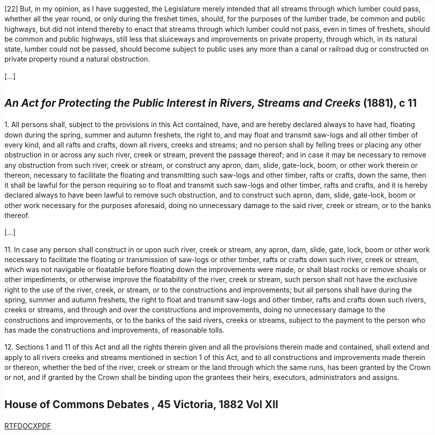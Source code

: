 [22] But, in my opinion, as I have suggested, the Legislature merely intended that all streams through which lumber could pass, whether all the year round, or only during the freshet times, should, for the purposes of the lumber trade, be common and public highways, but did not intend thereby to enact that streams through which lumber could not pass, even in times of freshets, should be common and public highways, still less that sluiceways and improvements on private property, through which, in its natural state, lumber could not be passed, should become subject to public uses any more than a canal or railroad dug or constructed on private property round a natural obstruction.

[…]

## *An Act for Protecting the Public Interest in Rivers, Streams and Creeks* (1881), c 11 ##


1\. All persons shall, subject to the provisions in this Act contained, have, and are hereby declared always to have had, floating down during the spring, summer and autumn freshets, the right to, and may float and transmit saw-logs and all other timber of every kind, and all rafts and crafts, down all rivers, creeks and streams; and no person shall by felling trees or placing any other obstruction in or across any such river, creek or stream, prevent the passage thereof; and in case it may be necessary to remove any obstruction from such river, creek or stream, or construct any apron, dam, slide, gate-lock, boom, or other work therein or thereon, necessary to facilitate the floating and transmitting such saw-logs and other timber, rafts or crafts, down the same, then it shall be lawful for the person requiring so to float and transmit such saw-logs and other timber, rafts and crafts, and it is hereby declared always to have been lawful to remove such obstruction, and to construct such apron, dam, slide, gate-lock, boom or other work necessary for the purposes aforesaid, doing no unnecessary damage to the said river, creek or stream, or to the banks thereof.

[…]

11\. In case any person shall construct in or upon such river, creek or stream, any apron, dam, slide, gate, lock, boom or other work necessary to facilitate the floating or transmission of saw-logs or other timber, rafts or crafts down such river, creek or stream, which was not navigable or floatable before floating down the improvements were made, or shall blast rocks or remove shoals or other impediments, or otherwise improve the floatability of the river, creek or stream, such person shall not have the exclusive right to the use of the river, creek, or stream, or to the constructions and improvements; but all persons shall have during the spring, summer and autumn freshets, the right to float and transmit saw-logs and other timber, rafts and crafts down such rivers, creeks or streams, and through and over the constructions and improvements, doing no unnecessary damage to the constructions and improvements, or to the banks of the said rivers, creeks or streams, subject to the payment to the person who has made the constructions and improvements, of reasonable tolls.

12\. Sections 1 and 11 of this Act and all the rights therein given and all the provisions therein made and contained, shall extend and apply to all rivers creeks and streams mentioned in section 1 of this Act, and to all constructions and improvements made therein or thereon, whether the bed of the river, creek or stream or the land through which the same runs, has been granted by the Crown or not, and if granted by the Crown shall be binding upon the grantees their heirs, executors, administrators and assigns.

## House of Commons Debates , 45 Victoria, 1882 Vol XII ##
<a class="btn btn-outline-primary my-1 mr-1 btn-sm" href="/cases/debates1882.rtf" rel="noopener">RTF</a><a class="btn btn-outline-primary my-1 mr-1 btn-sm" href="/cases/debates1882.docx" rel="noopener">DOCX</a><a class="btn btn-outline-primary my-1 mr-1 btn-sm" href="/cases/debates1882.pdf" target="_blank" rel="noopener">PDF</a>


[^nikal1996]: *R v Nikal*, [1996] 1 SCR 1013.
[^vict1849]: *An act to provide for the construction of aprons to mill dams over certain streams in this Province, and to make further provision in respect thereof* (1849), 12 Vict, c 87, s 5.